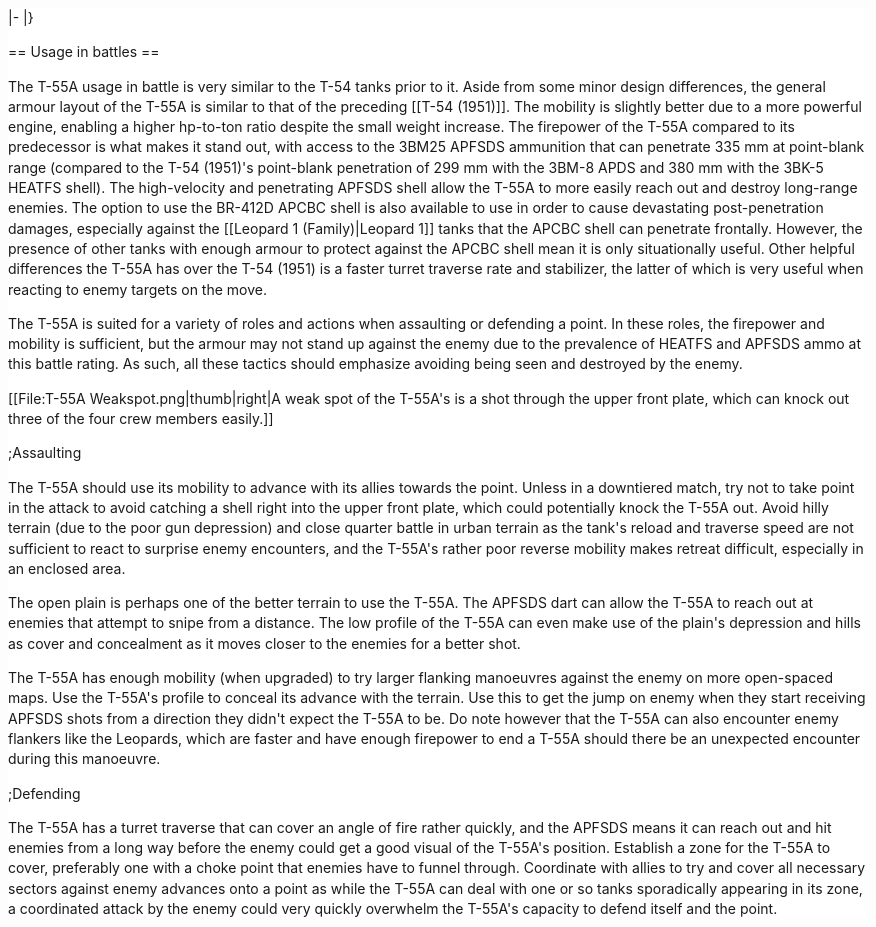 |-
|}

== Usage in battles ==



The T-55A usage in battle is very similar to the T-54 tanks prior to it. Aside from some minor design differences, the general armour layout of the T-55A is similar to that of the preceding [[T-54 (1951)]]. The mobility is slightly better due to a more powerful engine, enabling a higher hp-to-ton ratio despite the small weight increase. The firepower of the T-55A compared to its predecessor is what makes it stand out, with access to the 3BM25 APFSDS ammunition that can penetrate 335 mm at point-blank range (compared to the T-54 (1951)'s point-blank penetration of 299 mm with the 3BM-8 APDS and 380 mm with the 3BK-5 HEATFS shell). The high-velocity and penetrating APFSDS shell allow the T-55A to more easily reach out and destroy long-range enemies. The option to use the BR-412D APCBC shell is also available to use in order to cause devastating post-penetration damages, especially against the [[Leopard 1 (Family)|Leopard 1]] tanks that the APCBC shell can penetrate frontally. However, the presence of other tanks with enough armour to protect against the APCBC shell mean it is only situationally useful. Other helpful differences the T-55A has over the T-54 (1951) is a faster turret traverse rate and stabilizer, the latter of which is very useful when reacting to enemy targets on the move.

The T-55A is suited for a variety of roles and actions when assaulting or defending a point. In these roles, the firepower and mobility is sufficient, but the armour may not stand up against the enemy due to the prevalence of HEATFS and APFSDS ammo at this battle rating. As such, all these tactics should emphasize avoiding being seen and destroyed by the enemy.

[[File:T-55A Weakspot.png|thumb|right|A weak spot of the T-55A's is a shot through the upper front plate, which can knock out three of the four crew members easily.]]

;Assaulting

The T-55A should use its mobility to advance with its allies towards the point. Unless in a downtiered match, try not to take point in the attack to avoid catching a shell right into the upper front plate, which could potentially knock the T-55A out. Avoid hilly terrain (due to the poor gun depression) and close quarter battle in urban terrain as the tank's reload and traverse speed are not sufficient to react to surprise enemy encounters, and the T-55A's rather poor reverse mobility makes retreat difficult, especially in an enclosed area.

The open plain is perhaps one of the better terrain to use the T-55A. The APFSDS dart can allow the T-55A to reach out at enemies that attempt to snipe from a distance. The low profile of the T-55A can even make use of the plain's depression and hills as cover and concealment as it moves closer to the enemies for a better shot.

The T-55A has enough mobility (when upgraded) to try larger flanking manoeuvres against the enemy on more open-spaced maps. Use the T-55A's profile to conceal its advance with the terrain. Use this to get the jump on enemy when they start receiving APFSDS shots from a direction they didn't expect the T-55A to be. Do note however that the T-55A can also encounter enemy flankers like the Leopards, which are faster and have enough firepower to end a T-55A should there be an unexpected encounter during this manoeuvre.

;Defending

The T-55A has a turret traverse that can cover an angle of fire rather quickly, and the APFSDS means it can reach out and hit enemies from a long way before the enemy could get a good visual of the T-55A's position. Establish a zone for the T-55A to cover, preferably one with a choke point that enemies have to funnel through. Coordinate with allies to try and cover all necessary sectors against enemy advances onto a point as while the T-55A can deal with one or so tanks sporadically appearing in its zone, a coordinated attack by the enemy could very quickly overwhelm the T-55A's capacity to defend itself and the point.
